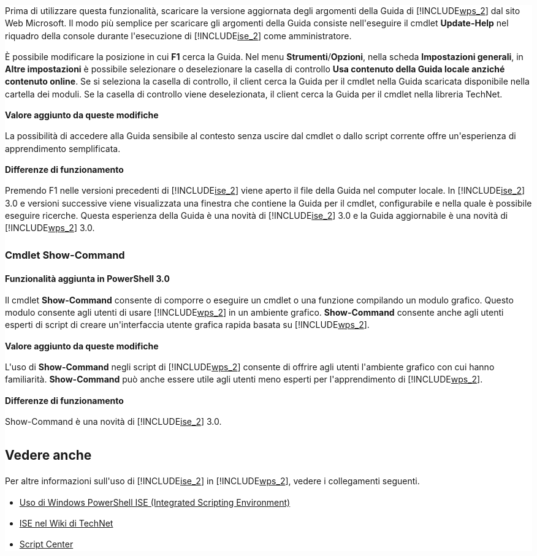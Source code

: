 Prima di utilizzare questa funzionalità, scaricare la versione aggiornata degli argomenti della Guida di [!INCLUDE[wps_2](../Token/wps_2_md.md)] dal sito Web Microsoft. Il modo più semplice per scaricare gli argomenti della Guida consiste nell'eseguire il cmdlet **Update-Help** nel riquadro della console durante l'esecuzione di [!INCLUDE[ise_2](../Token/ise_2_md.md)] come amministratore.

È possibile modificare la posizione in cui **F1** cerca la Guida. Nel menu **Strumenti**/**Opzioni**, nella scheda **Impostazioni generali**, in **Altre impostazioni** è possibile selezionare o deselezionare la casella di controllo **Usa contenuto della Guida locale anziché contenuto online**. Se si seleziona la casella di controllo, il client cerca la Guida per il cmdlet nella Guida scaricata disponibile nella cartella dei moduli.  Se la casella di controllo viene deselezionata, il client cerca la Guida per il cmdlet nella libreria TechNet.

**Valore aggiunto da queste modifiche**

La possibilità di accedere alla Guida sensibile al contesto senza uscire dal cmdlet o dallo script corrente offre un'esperienza di apprendimento semplificata.

**Differenze di funzionamento**

Premendo F1 nelle versioni precedenti di [!INCLUDE[ise_2](../Token/ise_2_md.md)] viene aperto il file della Guida nel computer locale. In [!INCLUDE[ise_2](../Token/ise_2_md.md)] 3.0 e versioni successive viene visualizzata una finestra che contiene la Guida per il cmdlet, configurabile e nella quale è possibile eseguire ricerche. Questa esperienza della Guida è una novità di [!INCLUDE[ise_2](../Token/ise_2_md.md)] 3.0 e la Guida aggiornabile è una novità di [!INCLUDE[wps_2](../Token/wps_2_md.md)] 3.0.

### <a name="BKMK_ShowCommand"></a>Cmdlet Show-Command
**Funzionalità aggiunta in PowerShell 3.0**

Il cmdlet **Show-Command** consente di comporre o eseguire un cmdlet o una funzione compilando un modulo grafico. Questo modulo consente agli utenti di usare [!INCLUDE[wps_2](../Token/wps_2_md.md)] in un ambiente grafico. **Show-Command** consente anche agli utenti esperti di script di creare un'interfaccia utente grafica rapida basata su [!INCLUDE[wps_2](../Token/wps_2_md.md)].

**Valore aggiunto da queste modifiche**

L'uso di **Show-Command** negli script di [!INCLUDE[wps_2](../Token/wps_2_md.md)] consente di offrire agli utenti l'ambiente grafico con cui hanno familiarità. **Show-Command** può anche essere utile agli utenti meno esperti per l'apprendimento di [!INCLUDE[wps_2](../Token/wps_2_md.md)].

**Differenze di funzionamento**

Show-Command è una novità di [!INCLUDE[ise_2](../Token/ise_2_md.md)] 3.0.

## <a name="BKMK_LINKS"></a>Vedere anche
Per altre informazioni sull'uso di [!INCLUDE[ise_2](../Token/ise_2_md.md)] in [!INCLUDE[wps_2](../Token/wps_2_md.md)], vedere i collegamenti seguenti.

-   [Uso di Windows PowerShell ISE (Integrated Scripting Environment)](assetId:///777ea82b-dd73-4269-b61a-69a17e6ff16f)

-   [ISE nel Wiki di TechNet](http://social.technet.microsoft.com/wiki/search/searchresults.aspx?q=ISE)

-   [Script Center](http://technet.microsoft.com/scriptcenter/default)






